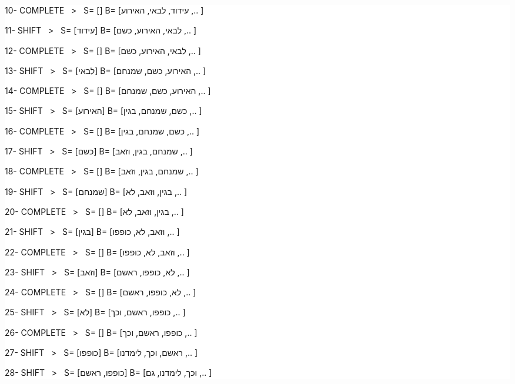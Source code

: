 

10- COMPLETE&nbsp;&nbsp;&nbsp;>&nbsp;&nbsp;&nbsp;S= []   B= [עידוד, לבאי, האירוע ,.. ]



11- SHIFT&nbsp;&nbsp;&nbsp;>&nbsp;&nbsp;&nbsp;S= [עידוד]   B= [לבאי, האירוע, כשם ,.. ]



12- COMPLETE&nbsp;&nbsp;&nbsp;>&nbsp;&nbsp;&nbsp;S= []   B= [לבאי, האירוע, כשם ,.. ]



13- SHIFT&nbsp;&nbsp;&nbsp;>&nbsp;&nbsp;&nbsp;S= [לבאי]   B= [האירוע, כשם, שמנחם ,.. ]



14- COMPLETE&nbsp;&nbsp;&nbsp;>&nbsp;&nbsp;&nbsp;S= []   B= [האירוע, כשם, שמנחם ,.. ]



15- SHIFT&nbsp;&nbsp;&nbsp;>&nbsp;&nbsp;&nbsp;S= [האירוע]   B= [כשם, שמנחם, בגין ,.. ]



16- COMPLETE&nbsp;&nbsp;&nbsp;>&nbsp;&nbsp;&nbsp;S= []   B= [כשם, שמנחם, בגין ,.. ]



17- SHIFT&nbsp;&nbsp;&nbsp;>&nbsp;&nbsp;&nbsp;S= [כשם]   B= [שמנחם, בגין, וזאב ,.. ]



18- COMPLETE&nbsp;&nbsp;&nbsp;>&nbsp;&nbsp;&nbsp;S= []   B= [שמנחם, בגין, וזאב ,.. ]



19- SHIFT&nbsp;&nbsp;&nbsp;>&nbsp;&nbsp;&nbsp;S= [שמנחם]   B= [בגין, וזאב, לא ,.. ]



20- COMPLETE&nbsp;&nbsp;&nbsp;>&nbsp;&nbsp;&nbsp;S= []   B= [בגין, וזאב, לא ,.. ]



21- SHIFT&nbsp;&nbsp;&nbsp;>&nbsp;&nbsp;&nbsp;S= [בגין]   B= [וזאב, לא, כופפו ,.. ]



22- COMPLETE&nbsp;&nbsp;&nbsp;>&nbsp;&nbsp;&nbsp;S= []   B= [וזאב, לא, כופפו ,.. ]



23- SHIFT&nbsp;&nbsp;&nbsp;>&nbsp;&nbsp;&nbsp;S= [וזאב]   B= [לא, כופפו, ראשם ,.. ]



24- COMPLETE&nbsp;&nbsp;&nbsp;>&nbsp;&nbsp;&nbsp;S= []   B= [לא, כופפו, ראשם ,.. ]



25- SHIFT&nbsp;&nbsp;&nbsp;>&nbsp;&nbsp;&nbsp;S= [לא]   B= [כופפו, ראשם, וכך ,.. ]



26- COMPLETE&nbsp;&nbsp;&nbsp;>&nbsp;&nbsp;&nbsp;S= []   B= [כופפו, ראשם, וכך ,.. ]



27- SHIFT&nbsp;&nbsp;&nbsp;>&nbsp;&nbsp;&nbsp;S= [כופפו]   B= [ראשם, וכך, לימדנו ,.. ]



28- SHIFT&nbsp;&nbsp;&nbsp;>&nbsp;&nbsp;&nbsp;S= [כופפו, ראשם]   B= [וכך, לימדנו, גם ,.. ]

